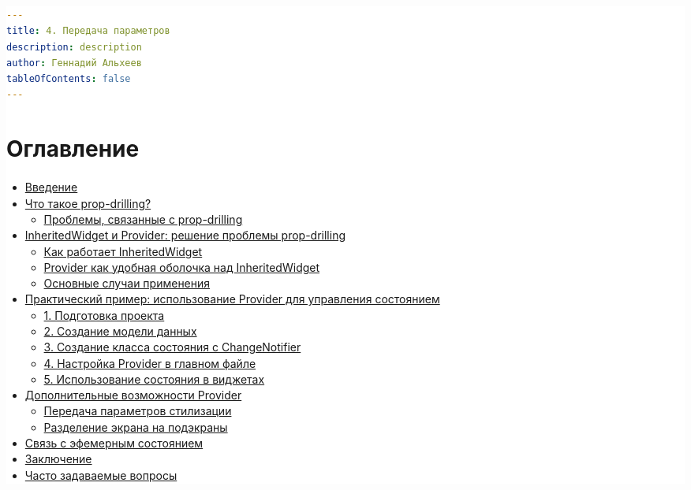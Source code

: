 ```yaml
---
title: 4. Передача параметров
description: description
author: Геннадий Альхеев
tableOfContents: false
---
```

# Оглавление

- [Введение](#%D0%92%D0%B2%D0%B5%D0%B4%D0%B5%D0%BD%D0%B8%D0%B5)
- [Что такое prop-drilling?](#%D0%A7%D1%82%D0%BE-%D1%82%D0%B0%D0%BA%D0%BE%D0%B5-prop-drilling)
	- [Проблемы, связанные с prop-drilling](#%D0%9F%D1%80%D0%BE%D0%B1%D0%BB%D0%B5%D0%BC%D1%8B-%D1%81%D0%B2%D1%8F%D0%B7%D0%B0%D0%BD%D0%BD%D1%8B%D0%B5-%D1%81-prop-drilling)
- [InheritedWidget и Provider: решение проблемы prop-drilling](#inheritedwidget-%D0%B8-provider-%D1%80%D0%B5%D1%88%D0%B5%D0%BD%D0%B8%D0%B5-%D0%BF%D1%80%D0%BE%D0%B1%D0%BB%D0%B5%D0%BC%D1%8B-prop-drilling)
	- [Как работает InheritedWidget](#%D0%9A%D0%B0%D0%BA-%D1%80%D0%B0%D0%B1%D0%BE%D1%82%D0%B0%D0%B5%D1%82-inheritedwidget)
	- [Provider как удобная оболочка над InheritedWidget](#provider-%D0%BA%D0%B0%D0%BA-%D1%83%D0%B4%D0%BE%D0%B1%D0%BD%D0%B0%D1%8F-%D0%BE%D0%B1%D0%BE%D0%BB%D0%BE%D1%87%D0%BA%D0%B0-%D0%BD%D0%B0%D0%B4-inheritedwidget)
	- [Основные случаи применения](#%D0%9E%D1%81%D0%BD%D0%BE%D0%B2%D0%BD%D1%8B%D0%B5-%D1%81%D0%BB%D1%83%D1%87%D0%B0%D0%B8-%D0%BF%D1%80%D0%B8%D0%BC%D0%B5%D0%BD%D0%B5%D0%BD%D0%B8%D1%8F)
- [Практический пример: использование Provider для управления состоянием](#%D0%9F%D1%80%D0%B0%D0%BA%D1%82%D0%B8%D1%87%D0%B5%D1%81%D0%BA%D0%B8%D0%B9-%D0%BF%D1%80%D0%B8%D0%BC%D0%B5%D1%80-%D0%B8%D1%81%D0%BF%D0%BE%D0%BB%D1%8C%D0%B7%D0%BE%D0%B2%D0%B0%D0%BD%D0%B8%D0%B5-provider-%D0%B4%D0%BB%D1%8F-%D1%83%D0%BF%D1%80%D0%B0%D0%B2%D0%BB%D0%B5%D0%BD%D0%B8%D1%8F-%D1%81%D0%BE%D1%81%D1%82%D0%BE%D1%8F%D0%BD%D0%B8%D0%B5%D0%BC)
	- [1. Подготовка проекта](#1-%D0%9F%D0%BE%D0%B4%D0%B3%D0%BE%D1%82%D0%BE%D0%B2%D0%BA%D0%B0-%D0%BF%D1%80%D0%BE%D0%B5%D0%BA%D1%82%D0%B0)
	- [2. Создание модели данных](#2-%D0%A1%D0%BE%D0%B7%D0%B4%D0%B0%D0%BD%D0%B8%D0%B5-%D0%BC%D0%BE%D0%B4%D0%B5%D0%BB%D0%B8-%D0%B4%D0%B0%D0%BD%D0%BD%D1%8B%D1%85)
	- [3. Создание класса состояния с ChangeNotifier](#3-%D0%A1%D0%BE%D0%B7%D0%B4%D0%B0%D0%BD%D0%B8%D0%B5-%D0%BA%D0%BB%D0%B0%D1%81%D1%81%D0%B0-%D1%81%D0%BE%D1%81%D1%82%D0%BE%D1%8F%D0%BD%D0%B8%D1%8F-%D1%81-changenotifier)
	- [4. Настройка Provider в главном файле](#4-%D0%9D%D0%B0%D1%81%D1%82%D1%80%D0%BE%D0%B9%D0%BA%D0%B0-provider-%D0%B2-%D0%B3%D0%BB%D0%B0%D0%B2%D0%BD%D0%BE%D0%BC-%D1%84%D0%B0%D0%B9%D0%BB%D0%B5)
	- [5. Использование состояния в виджетах](#5-%D0%98%D1%81%D0%BF%D0%BE%D0%BB%D1%8C%D0%B7%D0%BE%D0%B2%D0%B0%D0%BD%D0%B8%D0%B5-%D1%81%D0%BE%D1%81%D1%82%D0%BE%D1%8F%D0%BD%D0%B8%D1%8F-%D0%B2-%D0%B2%D0%B8%D0%B4%D0%B6%D0%B5%D1%82%D0%B0%D1%85)
- [Дополнительные возможности Provider](#%D0%94%D0%BE%D0%BF%D0%BE%D0%BB%D0%BD%D0%B8%D1%82%D0%B5%D0%BB%D1%8C%D0%BD%D1%8B%D0%B5-%D0%B2%D0%BE%D0%B7%D0%BC%D0%BE%D0%B6%D0%BD%D0%BE%D1%81%D1%82%D0%B8-provider)
	- [Передача параметров стилизации](#%D0%9F%D0%B5%D1%80%D0%B5%D0%B4%D0%B0%D1%87%D0%B0-%D0%BF%D0%B0%D1%80%D0%B0%D0%BC%D0%B5%D1%82%D1%80%D0%BE%D0%B2-%D1%81%D1%82%D0%B8%D0%BB%D0%B8%D0%B7%D0%B0%D1%86%D0%B8%D0%B8)
	- [Разделение экрана на подэкраны](#%D0%A0%D0%B0%D0%B7%D0%B4%D0%B5%D0%BB%D0%B5%D0%BD%D0%B8%D0%B5-%D1%8D%D0%BA%D1%80%D0%B0%D0%BD%D0%B0-%D0%BD%D0%B0-%D0%BF%D0%BE%D0%B4%D1%8D%D0%BA%D1%80%D0%B0%D0%BD%D1%8B)
- [Связь с эфемерным состоянием](#%D0%A1%D0%B2%D1%8F%D0%B7%D1%8C-%D1%81-%D1%8D%D1%84%D0%B5%D0%BC%D0%B5%D1%80%D0%BD%D1%8B%D0%BC-%D1%81%D0%BE%D1%81%D1%82%D0%BE%D1%8F%D0%BD%D0%B8%D0%B5%D0%BC)
- [Заключение](#%D0%97%D0%B0%D0%BA%D0%BB%D1%8E%D1%87%D0%B5%D0%BD%D0%B8%D0%B5)
- [Часто задаваемые вопросы](#%D0%A7%D0%B0%D1%81%D1%82%D0%BE-%D0%B7%D0%B0%D0%B4%D0%B0%D0%B2%D0%B0%D0%B5%D0%BC%D1%8B%D0%B5-%D0%B2%D0%BE%D0%BF%D1%80%D0%BE%D1%81%D1%8B)

